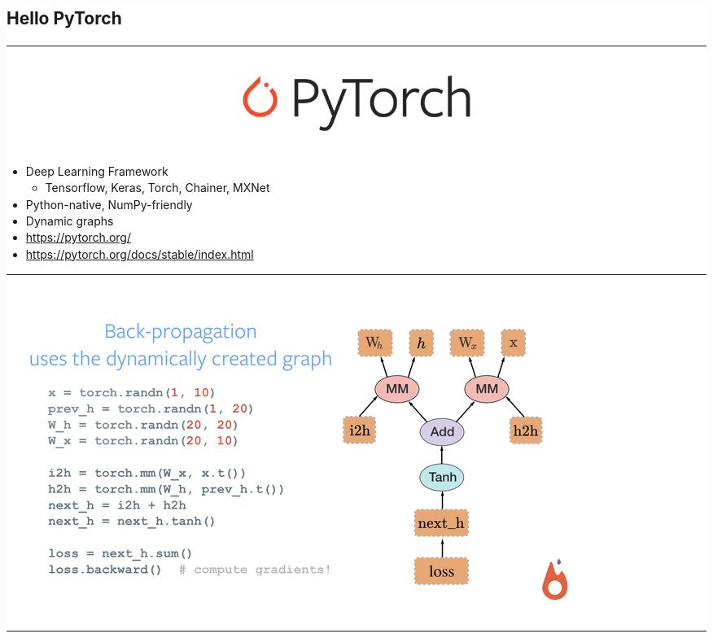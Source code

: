 


## Hello PyTorch

---

<br>
<center><img style='height:5rem' src='images/01/pytorch.png' /></center>
<br>

* Deep Learning Framework
  * Tensorflow, Keras, Torch, Chainer, MXNet
* Python-native, NumPy-friendly
* Dynamic graphs
* https://pytorch.org/
* https://pytorch.org/docs/stable/index.html

---

![bg](images/01/dynamic_graph.png)

---
